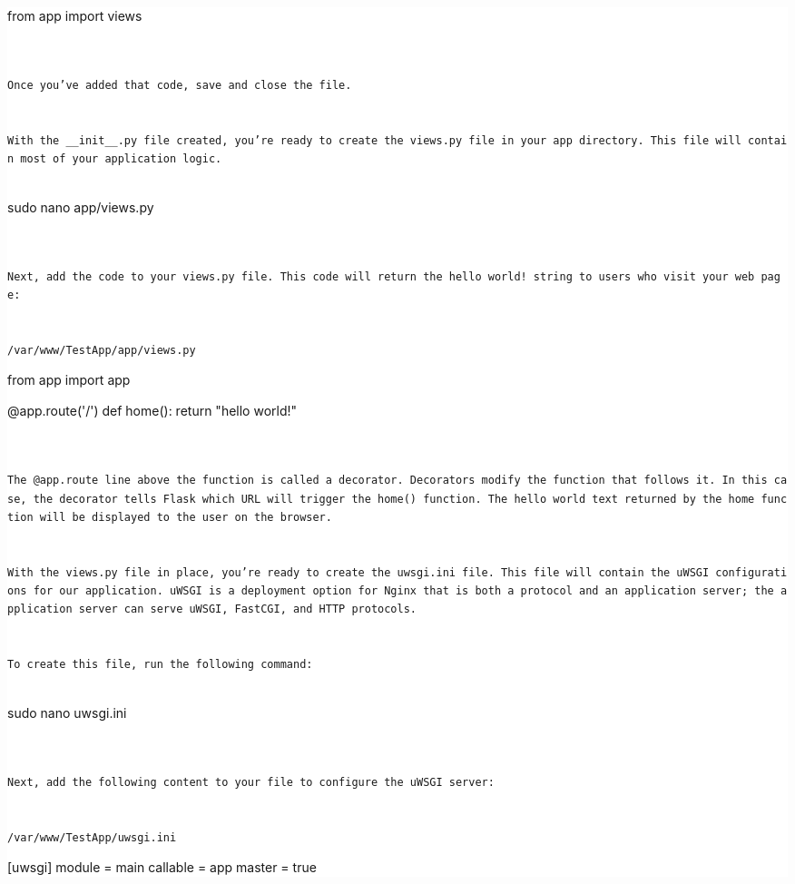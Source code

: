 from app import views

```


Once you’ve added that code, save and close the file.


With the __init__.py file created, you’re ready to create the views.py file in your app directory. This file will contain most of your application logic.


```
sudo nano app/views.py


```


Next, add the code to your views.py file. This code will return the hello world! string to users who visit your web page:


/var/www/TestApp/app/views.py
```
from app import app

@app.route('/')
def home():
   return "hello world!"

```


The @app.route line above the function is called a decorator. Decorators modify the function that follows it. In this case, the decorator tells Flask which URL will trigger the home() function. The hello world text returned by the home function will be displayed to the user on the browser.


With the views.py file in place, you’re ready to create the uwsgi.ini file. This file will contain the uWSGI configurations for our application. uWSGI is a deployment option for Nginx that is both a protocol and an application server; the application server can serve uWSGI, FastCGI, and HTTP protocols.


To create this file, run the following command:


```
sudo nano uwsgi.ini


```


Next, add the following content to your file to configure the uWSGI server:


/var/www/TestApp/uwsgi.ini
```
[uwsgi]
module = main
callable = app
master = true

